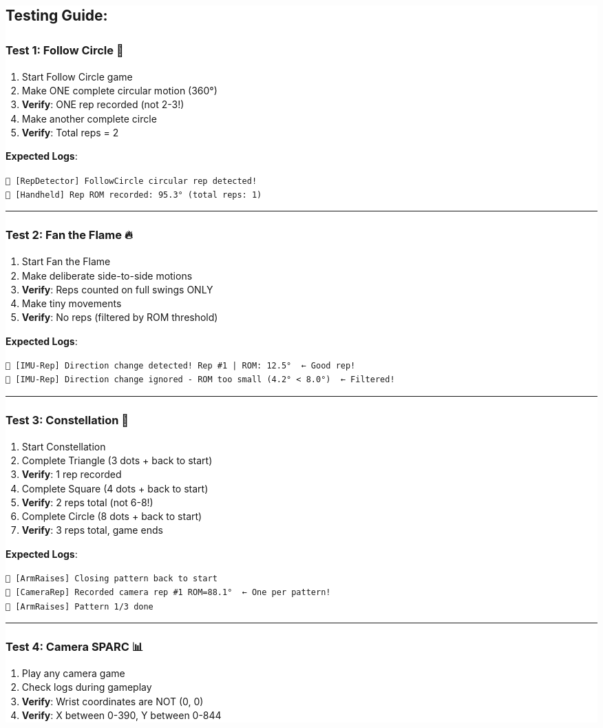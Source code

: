 
## Testing Guide:

### Test 1: Follow Circle 🎯
1. Start Follow Circle game
2. Make ONE complete circular motion (360°)
3. **Verify**: ONE rep recorded (not 2-3!)
4. Make another complete circle
5. **Verify**: Total reps = 2

**Expected Logs**:
```
🔁 [RepDetector] FollowCircle circular rep detected!
📐 [Handheld] Rep ROM recorded: 95.3° (total reps: 1)
```

---

### Test 2: Fan the Flame 🔥
1. Start Fan the Flame
2. Make deliberate side-to-side motions
3. **Verify**: Reps counted on full swings ONLY
4. Make tiny movements
5. **Verify**: No reps (filtered by ROM threshold)

**Expected Logs**:
```
🔄 [IMU-Rep] Direction change detected! Rep #1 | ROM: 12.5°  ← Good rep!
🔄 [IMU-Rep] Direction change ignored - ROM too small (4.2° < 8.0°)  ← Filtered!
```

---

### Test 3: Constellation 🔺
1. Start Constellation
2. Complete Triangle (3 dots + back to start)
3. **Verify**: 1 rep recorded
4. Complete Square (4 dots + back to start)
5. **Verify**: 2 reps total (not 6-8!)
6. Complete Circle (8 dots + back to start)
7. **Verify**: 3 reps total, game ends

**Expected Logs**:
```
🌟 [ArmRaises] Closing pattern back to start
🎥 [CameraRep] Recorded camera rep #1 ROM=88.1°  ← One per pattern!
🎯 [ArmRaises] Pattern 1/3 done
```

---

### Test 4: Camera SPARC 📊
1. Play any camera game
2. Check logs during gameplay
3. **Verify**: Wrist coordinates are NOT (0, 0)
4. **Verify**: X between 0-390, Y between 0-844
